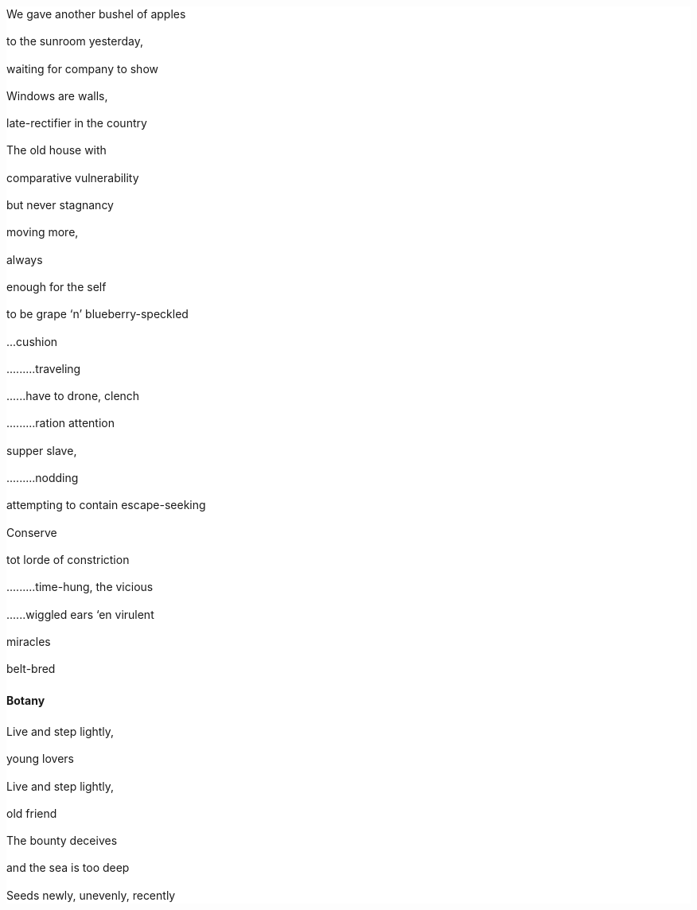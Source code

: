 We gave another bushel of apples

to the sunroom yesterday,

waiting for company to show

Windows are walls,

late-rectifier in the country

The old house with

comparative vulnerability

but never stagnancy

moving more,

always

enough for the self

to be grape ‘n’ blueberry-speckled

...cushion

.........traveling

......have to drone, clench

.........ration attention

supper slave,

.........nodding

attempting to contain escape-seeking

Conserve

tot lorde of constriction

.........time-hung, the vicious

......wiggled ears ‘en virulent

miracles

belt-bred

#### Botany

Live and step lightly,

young lovers

Live and step lightly,

old friend

The bounty deceives

and the sea is too deep

Seeds newly, unevenly, recently
